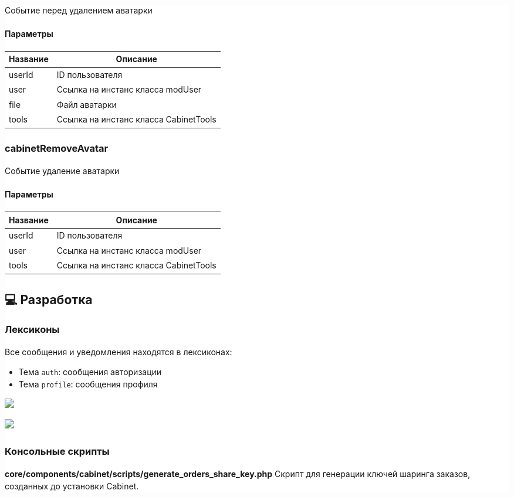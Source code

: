 Событие перед удалением аватарки

#### Параметры

| Название | Описание                               |
|----------|----------------------------------------|
| userId   | ID пользователя                        |
| user     | Ссылка на инстанс класса  modUser      |
| file     | Файл аватарки                          |
| tools    | Ссылка на инстанс класса  CabinetTools |

### cabinetRemoveAvatar

Событие удаление аватарки

#### Параметры

| Название | Описание                               |
|----------|----------------------------------------|
| userId   | ID пользователя                        |
| user     | Ссылка на инстанс класса  modUser      |
| tools    | Ссылка на инстанс класса  CabinetTools |

## 💻 Разработка

### Лексиконы

Все сообщения и уведомления находятся в лексиконах:

- Тема `auth`: сообщения авторизации
- Тема `profile`: сообщения профиля

[![](https://raw.githubusercontent.com/Prihod/modx-extras-docs/main/Cabinet/images/lexicon_auth.png)](https://raw.githubusercontent.com/Prihod/modx-extras-docs/main/Cabinet/images/lexicon_auth.png)

[![](https://raw.githubusercontent.com/Prihod/modx-extras-docs/main/Cabinet/images/lexicon_profile.png)](https://raw.githubusercontent.com/Prihod/modx-extras-docs/main/Cabinet/images/lexicon_profile.png)

### Консольные скрипты

**core/components/cabinet/scripts/generate_orders_share_key.php**
Скрипт для генерации ключей шаринга заказов, созданных до установки Cabinet.
